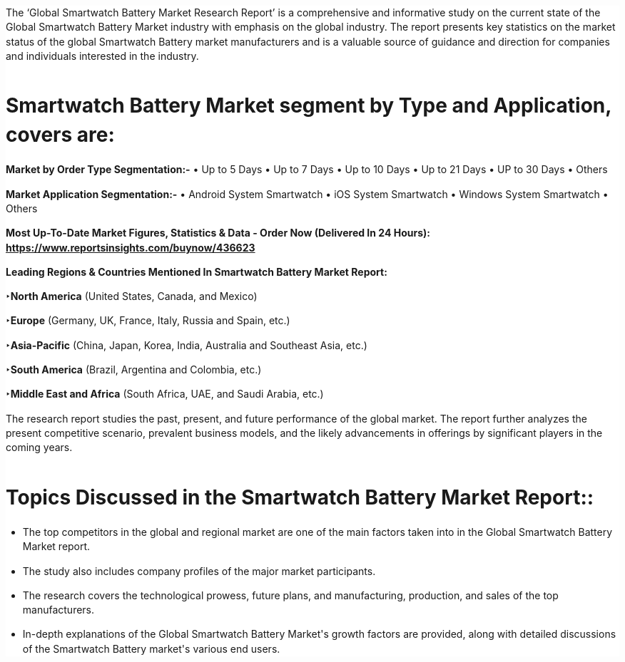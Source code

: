 The ‘Global Smartwatch Battery Market Research Report’ is a comprehensive and informative study on the current state of the Global Smartwatch Battery Market industry with emphasis on the global industry. The report presents key statistics on the market status of the global Smartwatch Battery market manufacturers and is a valuable source of guidance and direction for companies and individuals interested in the industry.

# <strong>Smartwatch Battery Market segment by Type and Application, covers are:</strong>

<strong>Market by Order Type Segmentation:-</strong>
• Up to 5 Days
• Up to 7 Days
• Up to 10 Days
• Up to 21 Days
• UP to 30 Days
• Others

<strong>Market Application Segmentation:-</strong>
• Android System Smartwatch
• iOS System Smartwatch
• Windows System Smartwatch
• Others

<strong>Most Up-To-Date Market Figures, Statistics & Data - Order Now (Delivered In 24 Hours): <a href=https://www.reportsinsights.com/buynow/436623>https://www.reportsinsights.com/buynow/436623</a></strong>

<strong>Leading Regions &amp; Countries Mentioned In Smartwatch Battery Market Report:</strong>

<strong>‣North America</strong> (United States, Canada, and Mexico)

<strong>‣Europe</strong> (Germany, UK, France, Italy, Russia and Spain, etc.)

<strong>‣Asia-Pacific</strong> (China, Japan, Korea, India, Australia and Southeast Asia, etc.)

<strong>‣South America</strong> (Brazil, Argentina and Colombia, etc.)

<strong>‣Middle East and Africa</strong> (South Africa, UAE, and Saudi Arabia, etc.)

The research report studies the past, present, and future performance of the global market. The report further analyzes the present competitive scenario, prevalent business models, and the likely advancements in offerings by significant players in the coming years.

# <strong>Topics Discussed in the Smartwatch Battery Market Report::</strong>

- The top competitors in the global and regional market are one of the main factors taken into in the Global Smartwatch Battery Market report.

- The study also includes company profiles of the major market participants.

- The research covers the technological prowess, future plans, and manufacturing, production, and sales of the top manufacturers.

- In-depth explanations of the Global Smartwatch Battery Market's growth factors are provided, along with detailed discussions of the Smartwatch Battery market's various end users.

